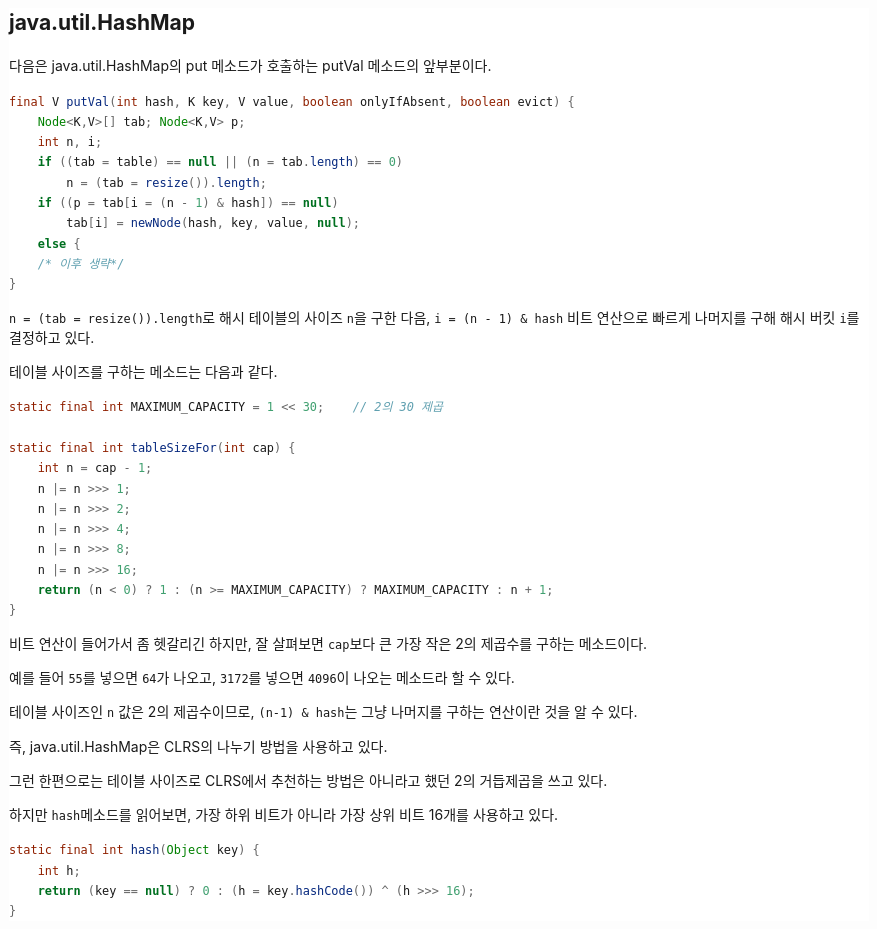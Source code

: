 


## java.util.HashMap

다음은 java.util.HashMap의 put 메소드가 호출하는 putVal 메소드의 앞부분이다.

```java
final V putVal(int hash, K key, V value, boolean onlyIfAbsent, boolean evict) {
    Node<K,V>[] tab; Node<K,V> p;
    int n, i;
    if ((tab = table) == null || (n = tab.length) == 0)
        n = (tab = resize()).length;
    if ((p = tab[i = (n - 1) & hash]) == null)
        tab[i] = newNode(hash, key, value, null);
    else {
    /* 이후 생략*/
}
```

`n = (tab = resize()).length`로 해시 테이블의 사이즈 `n`을 구한 다음,
`i = (n - 1) & hash` 비트 연산으로 빠르게 나머지를 구해 해시 버킷 `i`를 결정하고 있다.

테이블 사이즈를 구하는 메소드는 다음과 같다.

```java
static final int MAXIMUM_CAPACITY = 1 << 30;    // 2의 30 제곱

static final int tableSizeFor(int cap) {
    int n = cap - 1;
    n |= n >>> 1;
    n |= n >>> 2;
    n |= n >>> 4;
    n |= n >>> 8;
    n |= n >>> 16;
    return (n < 0) ? 1 : (n >= MAXIMUM_CAPACITY) ? MAXIMUM_CAPACITY : n + 1;
}
```

비트 연산이 들어가서 좀 헷갈리긴 하지만, 잘 살펴보면 `cap`보다 큰 가장 작은 2의 제곱수를 구하는 메소드이다.

예를 들어 `55`를 넣으면 `64`가 나오고, `3172`를 넣으면 `4096`이 나오는 메소드라 할 수 있다.

테이블 사이즈인 `n` 값은 2의 제곱수이므로, `(n-1) & hash`는 그냥 나머지를 구하는 연산이란 것을 알 수 있다.

즉, java.util.HashMap은 CLRS의 나누기 방법을 사용하고 있다.

그런 한편으로는 테이블 사이즈로 CLRS에서 추천하는 방법은 아니라고 했던 2의 거듭제곱을 쓰고 있다.

하지만 `hash`메소드를 읽어보면, 가장 하위 비트가 아니라 가장 상위 비트 16개를 사용하고 있다.

```java
static final int hash(Object key) {
    int h;
    return (key == null) ? 0 : (h = key.hashCode()) ^ (h >>> 16);
}
```

